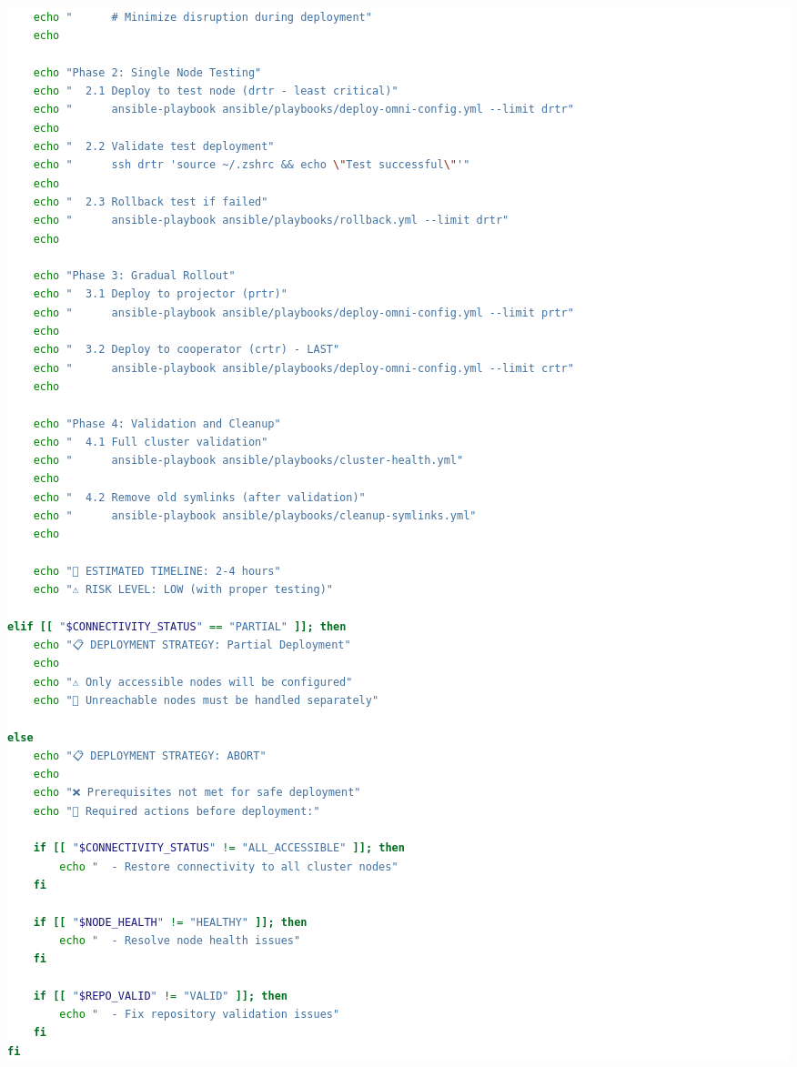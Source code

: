 ```bash
    echo "      # Minimize disruption during deployment"
    echo

    echo "Phase 2: Single Node Testing"
    echo "  2.1 Deploy to test node (drtr - least critical)"
    echo "      ansible-playbook ansible/playbooks/deploy-omni-config.yml --limit drtr"
    echo
    echo "  2.2 Validate test deployment"
    echo "      ssh drtr 'source ~/.zshrc && echo \"Test successful\"'"
    echo
    echo "  2.3 Rollback test if failed"
    echo "      ansible-playbook ansible/playbooks/rollback.yml --limit drtr"
    echo

    echo "Phase 3: Gradual Rollout"
    echo "  3.1 Deploy to projector (prtr)"
    echo "      ansible-playbook ansible/playbooks/deploy-omni-config.yml --limit prtr"
    echo
    echo "  3.2 Deploy to cooperator (crtr) - LAST"
    echo "      ansible-playbook ansible/playbooks/deploy-omni-config.yml --limit crtr"
    echo

    echo "Phase 4: Validation and Cleanup"
    echo "  4.1 Full cluster validation"
    echo "      ansible-playbook ansible/playbooks/cluster-health.yml"
    echo
    echo "  4.2 Remove old symlinks (after validation)"
    echo "      ansible-playbook ansible/playbooks/cleanup-symlinks.yml"
    echo

    echo "📅 ESTIMATED TIMELINE: 2-4 hours"
    echo "⚠️ RISK LEVEL: LOW (with proper testing)"

elif [[ "$CONNECTIVITY_STATUS" == "PARTIAL" ]]; then
    echo "📋 DEPLOYMENT STRATEGY: Partial Deployment"
    echo
    echo "⚠️ Only accessible nodes will be configured"
    echo "🔄 Unreachable nodes must be handled separately"

else
    echo "📋 DEPLOYMENT STRATEGY: ABORT"
    echo
    echo "❌ Prerequisites not met for safe deployment"
    echo "🔧 Required actions before deployment:"

    if [[ "$CONNECTIVITY_STATUS" != "ALL_ACCESSIBLE" ]]; then
        echo "  - Restore connectivity to all cluster nodes"
    fi

    if [[ "$NODE_HEALTH" != "HEALTHY" ]]; then
        echo "  - Resolve node health issues"
    fi

    if [[ "$REPO_VALID" != "VALID" ]]; then
        echo "  - Fix repository validation issues"
    fi
fi
```
